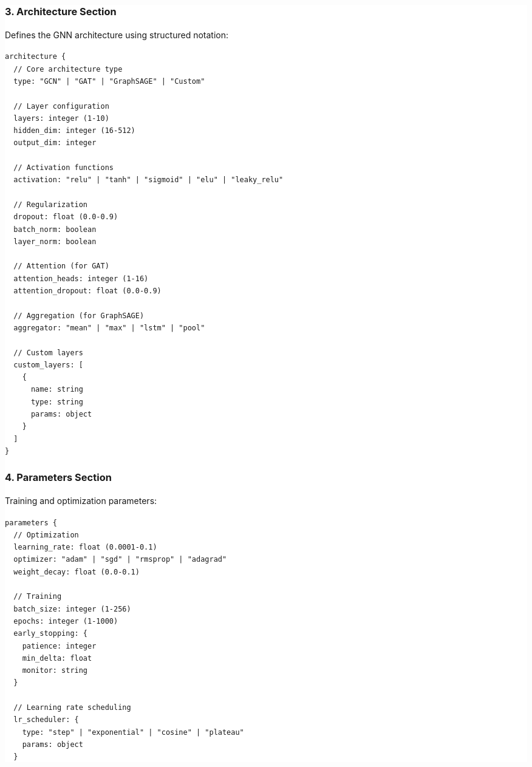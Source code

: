 ### 3. Architecture Section

Defines the GNN architecture using structured notation:

```gnn
architecture {
  // Core architecture type
  type: "GCN" | "GAT" | "GraphSAGE" | "Custom"

  // Layer configuration
  layers: integer (1-10)
  hidden_dim: integer (16-512)
  output_dim: integer

  // Activation functions
  activation: "relu" | "tanh" | "sigmoid" | "elu" | "leaky_relu"

  // Regularization
  dropout: float (0.0-0.9)
  batch_norm: boolean
  layer_norm: boolean

  // Attention (for GAT)
  attention_heads: integer (1-16)
  attention_dropout: float (0.0-0.9)

  // Aggregation (for GraphSAGE)
  aggregator: "mean" | "max" | "lstm" | "pool"

  // Custom layers
  custom_layers: [
    {
      name: string
      type: string
      params: object
    }
  ]
}
```

### 4. Parameters Section

Training and optimization parameters:

```gnn
parameters {
  // Optimization
  learning_rate: float (0.0001-0.1)
  optimizer: "adam" | "sgd" | "rmsprop" | "adagrad"
  weight_decay: float (0.0-0.1)

  // Training
  batch_size: integer (1-256)
  epochs: integer (1-1000)
  early_stopping: {
    patience: integer
    min_delta: float
    monitor: string
  }

  // Learning rate scheduling
  lr_scheduler: {
    type: "step" | "exponential" | "cosine" | "plateau"
    params: object
  }
```